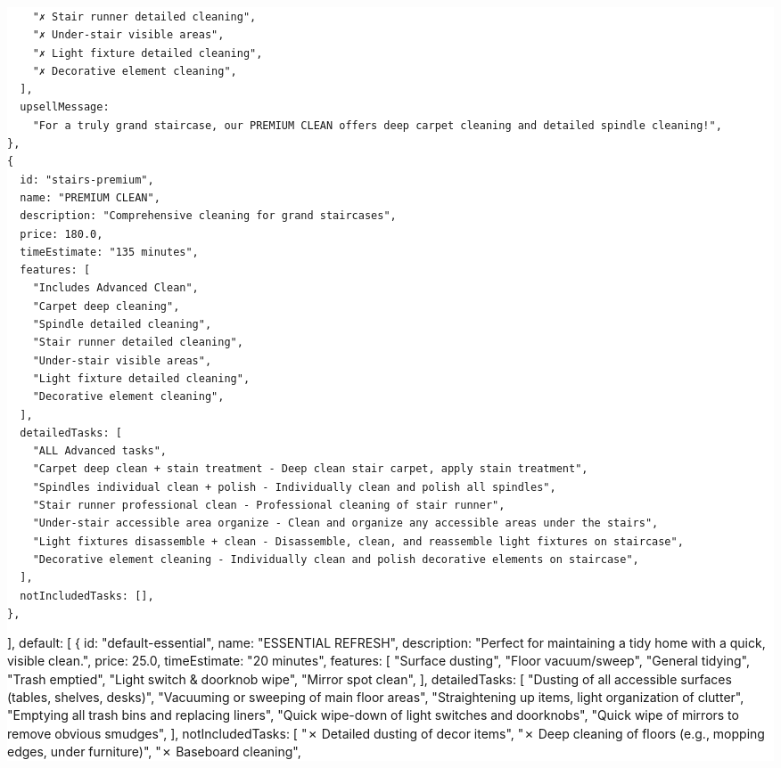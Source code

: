         "✗ Stair runner detailed cleaning",
        "✗ Under-stair visible areas",
        "✗ Light fixture detailed cleaning",
        "✗ Decorative element cleaning",
      ],
      upsellMessage:
        "For a truly grand staircase, our PREMIUM CLEAN offers deep carpet cleaning and detailed spindle cleaning!",
    },
    {
      id: "stairs-premium",
      name: "PREMIUM CLEAN",
      description: "Comprehensive cleaning for grand staircases",
      price: 180.0,
      timeEstimate: "135 minutes",
      features: [
        "Includes Advanced Clean",
        "Carpet deep cleaning",
        "Spindle detailed cleaning",
        "Stair runner detailed cleaning",
        "Under-stair visible areas",
        "Light fixture detailed cleaning",
        "Decorative element cleaning",
      ],
      detailedTasks: [
        "ALL Advanced tasks",
        "Carpet deep clean + stain treatment - Deep clean stair carpet, apply stain treatment",
        "Spindles individual clean + polish - Individually clean and polish all spindles",
        "Stair runner professional clean - Professional cleaning of stair runner",
        "Under-stair accessible area organize - Clean and organize any accessible areas under the stairs",
        "Light fixtures disassemble + clean - Disassemble, clean, and reassemble light fixtures on staircase",
        "Decorative element cleaning - Individually clean and polish decorative elements on staircase",
      ],
      notIncludedTasks: [],
    },
  ],
  default: [
    {
      id: "default-essential",
      name: "ESSENTIAL REFRESH",
      description: "Perfect for maintaining a tidy home with a quick, visible clean.",
      price: 25.0,
      timeEstimate: "20 minutes",
      features: [
        "Surface dusting",
        "Floor vacuum/sweep",
        "General tidying",
        "Trash emptied",
        "Light switch & doorknob wipe",
        "Mirror spot clean",
      ],
      detailedTasks: [
        "Dusting of all accessible surfaces (tables, shelves, desks)",
        "Vacuuming or sweeping of main floor areas",
        "Straightening up items, light organization of clutter",
        "Emptying all trash bins and replacing liners",
        "Quick wipe-down of light switches and doorknobs",
        "Quick wipe of mirrors to remove obvious smudges",
      ],
      notIncludedTasks: [
        "✗ Detailed dusting of decor items",
        "✗ Deep cleaning of floors (e.g., mopping edges, under furniture)",
        "✗ Baseboard cleaning",